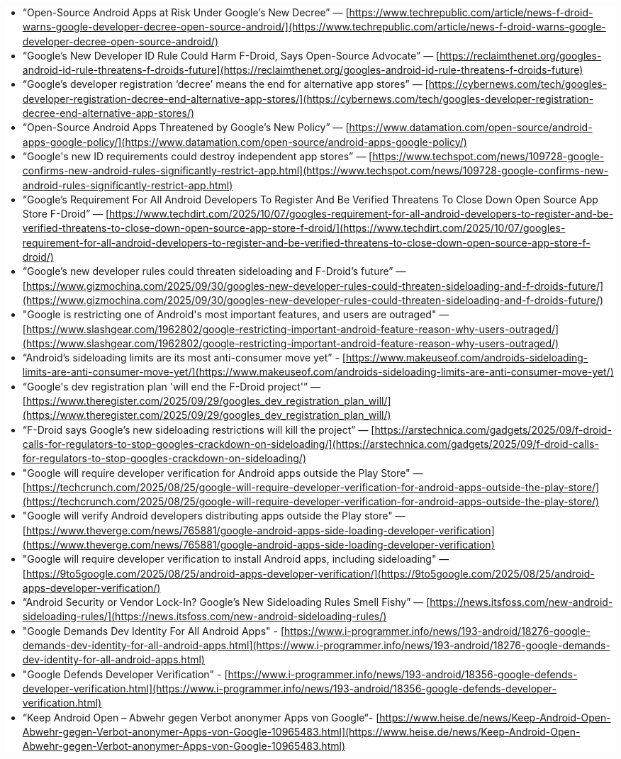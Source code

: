 - “Open-Source Android Apps at Risk Under Google’s New Decree” — [https://www.techrepublic.com/article/news-f-droid-warns-google-developer-decree-open-source-android/](https://www.techrepublic.com/article/news-f-droid-warns-google-developer-decree-open-source-android/)
- “Google’s New Developer ID Rule Could Harm F-Droid, Says Open-Source Advocate” — [https://reclaimthenet.org/googles-android-id-rule-threatens-f-droids-future](https://reclaimthenet.org/googles-android-id-rule-threatens-f-droids-future)
- “Google’s developer registration ‘decree’ means the end for alternative app stores” — [https://cybernews.com/tech/googles-developer-registration-decree-end-alternative-app-stores/](https://cybernews.com/tech/googles-developer-registration-decree-end-alternative-app-stores/)
- “Open-Source Android Apps Threatened by Google’s New Policy” — [https://www.datamation.com/open-source/android-apps-google-policy/](https://www.datamation.com/open-source/android-apps-google-policy/)
- “Google's new ID requirements could destroy independent app stores” — [https://www.techspot.com/news/109728-google-confirms-new-android-rules-significantly-restrict-app.html](https://www.techspot.com/news/109728-google-confirms-new-android-rules-significantly-restrict-app.html)
- “Google’s Requirement For All Android Developers To Register And Be Verified Threatens To Close Down Open Source App Store F-Droid” — [https://www.techdirt.com/2025/10/07/googles-requirement-for-all-android-developers-to-register-and-be-verified-threatens-to-close-down-open-source-app-store-f-droid/](https://www.techdirt.com/2025/10/07/googles-requirement-for-all-android-developers-to-register-and-be-verified-threatens-to-close-down-open-source-app-store-f-droid/)
- “Google’s new developer rules could threaten sideloading and F-Droid’s future” — [https://www.gizmochina.com/2025/09/30/googles-new-developer-rules-could-threaten-sideloading-and-f-droids-future/](https://www.gizmochina.com/2025/09/30/googles-new-developer-rules-could-threaten-sideloading-and-f-droids-future/)
- "Google is restricting one of Android's most important features, and users are outraged" — [https://www.slashgear.com/1962802/google-restricting-important-android-feature-reason-why-users-outraged/](https://www.slashgear.com/1962802/google-restricting-important-android-feature-reason-why-users-outraged/)
- “Android’s sideloading limits are its most anti-consumer move yet” - [https://www.makeuseof.com/androids-sideloading-limits-are-anti-consumer-move-yet/](https://www.makeuseof.com/androids-sideloading-limits-are-anti-consumer-move-yet/)
- “Google's dev registration plan 'will end the F-Droid project'” — [https://www.theregister.com/2025/09/29/googles_dev_registration_plan_will/](https://www.theregister.com/2025/09/29/googles_dev_registration_plan_will/)
- “F-Droid says Google’s new sideloading restrictions will kill the project” — [https://arstechnica.com/gadgets/2025/09/f-droid-calls-for-regulators-to-stop-googles-crackdown-on-sideloading/](https://arstechnica.com/gadgets/2025/09/f-droid-calls-for-regulators-to-stop-googles-crackdown-on-sideloading/) 
- "Google will require developer verification for Android apps outside the Play Store" — [https://techcrunch.com/2025/08/25/google-will-require-developer-verification-for-android-apps-outside-the-play-store/](https://techcrunch.com/2025/08/25/google-will-require-developer-verification-for-android-apps-outside-the-play-store/)
- "Google will verify Android developers distributing apps outside the Play store" — [https://www.theverge.com/news/765881/google-android-apps-side-loading-developer-verification](https://www.theverge.com/news/765881/google-android-apps-side-loading-developer-verification)
- "Google will require developer verification to install Android apps, including sideloading" — [https://9to5google.com/2025/08/25/android-apps-developer-verification/](https://9to5google.com/2025/08/25/android-apps-developer-verification/)
- “Android Security or Vendor Lock-In? Google’s New Sideloading Rules Smell Fishy” — [https://news.itsfoss.com/new-android-sideloading-rules/](https://news.itsfoss.com/new-android-sideloading-rules/)
- "Google Demands Dev Identity For All Android Apps" - [https://www.i-programmer.info/news/193-android/18276-google-demands-dev-identity-for-all-android-apps.html](https://www.i-programmer.info/news/193-android/18276-google-demands-dev-identity-for-all-android-apps.html)
- "Google Defends Developer Verification" - [https://www.i-programmer.info/news/193-android/18356-google-defends-developer-verification.html](https://www.i-programmer.info/news/193-android/18356-google-defends-developer-verification.html)
- “Keep Android Open – Abwehr gegen Verbot anonymer Apps von Google“- [https://www.heise.de/news/Keep-Android-Open-Abwehr-gegen-Verbot-anonymer-Apps-von-Google-10965483.html](https://www.heise.de/news/Keep-Android-Open-Abwehr-gegen-Verbot-anonymer-Apps-von-Google-10965483.html)
